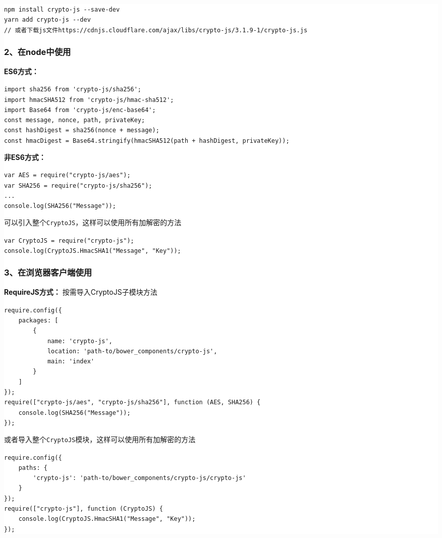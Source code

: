 ```
npm install crypto-js --save-dev
yarn add crypto-js --dev
// 或者下载js文件https://cdnjs.cloudflare.com/ajax/libs/crypto-js/3.1.9-1/crypto-js.js
```

### 2、在node中使用
**ES6方式：**

```
import sha256 from 'crypto-js/sha256';
import hmacSHA512 from 'crypto-js/hmac-sha512';
import Base64 from 'crypto-js/enc-base64';
const message, nonce, path, privateKey; 
const hashDigest = sha256(nonce + message);
const hmacDigest = Base64.stringify(hmacSHA512(path + hashDigest, privateKey));
```

**非ES6方式：**

```
var AES = require("crypto-js/aes");
var SHA256 = require("crypto-js/sha256");
...
console.log(SHA256("Message"));
```

可以引入整个`CryptoJS`，这样可以使用所有加解密的方法

```
var CryptoJS = require("crypto-js");
console.log(CryptoJS.HmacSHA1("Message", "Key"));
```

### 3、在浏览器客户端使用
**RequireJS方式：**
按需导入CryptoJS子模块方法

```
require.config({
    packages: [
        {
            name: 'crypto-js',
            location: 'path-to/bower_components/crypto-js',
            main: 'index'
        }
    ]
});
require(["crypto-js/aes", "crypto-js/sha256"], function (AES, SHA256) {
    console.log(SHA256("Message"));
});
```

或者导入整个`CryptoJS`模块，这样可以使用所有加解密的方法

```
require.config({
    paths: {
        'crypto-js': 'path-to/bower_components/crypto-js/crypto-js'
    }
});
require(["crypto-js"], function (CryptoJS) {
    console.log(CryptoJS.HmacSHA1("Message", "Key"));
});
```
